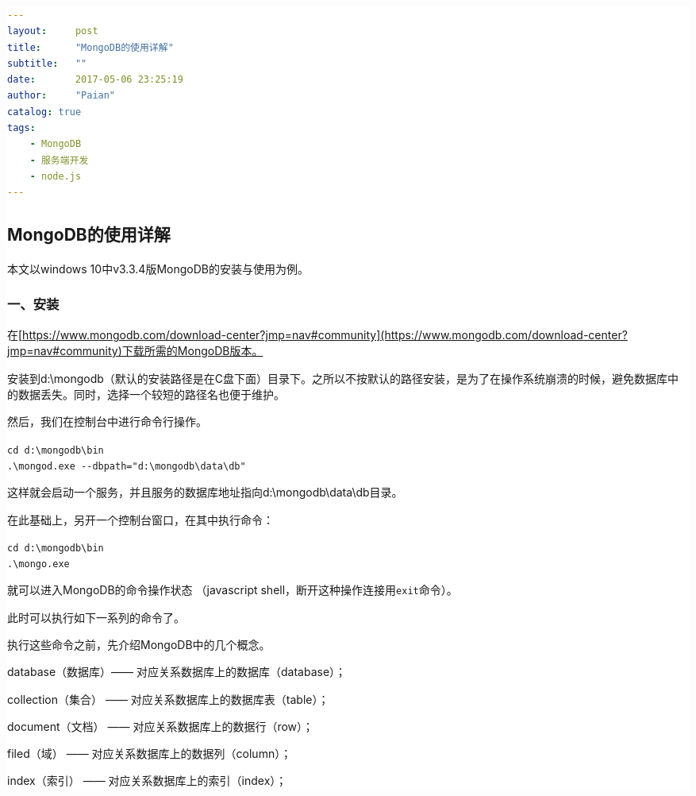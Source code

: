 ```yaml
---
layout:     post
title:      "MongoDB的使用详解"
subtitle:   ""
date:       2017-05-06 23:25:19
author:     "Paian"
catalog: true
tags:
    - MongoDB
    - 服务端开发
    - node.js
---
```


## MongoDB的使用详解

本文以windows 10中v3.3.4版MongoDB的安装与使用为例。

### 一、安装

在[https://www.mongodb.com/download-center?jmp=nav#community](https://www.mongodb.com/download-center?jmp=nav#community)下载所需的MongoDB版本。

安装到d:\mongodb（默认的安装路径是在C盘下面）目录下。之所以不按默认的路径安装，是为了在操作系统崩溃的时候，避免数据库中的数据丢失。同时，选择一个较短的路径名也便于维护。

然后，我们在控制台中进行命令行操作。

```
cd d:\mongodb\bin
.\mongod.exe --dbpath="d:\mongodb\data\db"
```

这样就会启动一个服务，并且服务的数据库地址指向d:\mongodb\data\db目录。

在此基础上，另开一个控制台窗口，在其中执行命令：

```
cd d:\mongodb\bin
.\mongo.exe
```

就可以进入MongoDB的命令操作状态 （javascript shell，断开这种操作连接用`exit`命令）。

此时可以执行如下一系列的命令了。

执行这些命令之前，先介绍MongoDB中的几个概念。

database（数据库）—— 对应关系数据库上的数据库（database）；

collection（集合） —— 对应关系数据库上的数据库表（table）；

document（文档） —— 对应关系数据库上的数据行（row）；

filed（域） —— 对应关系数据库上的数据列（column）；

index（索引） —— 对应关系数据库上的索引（index）；
